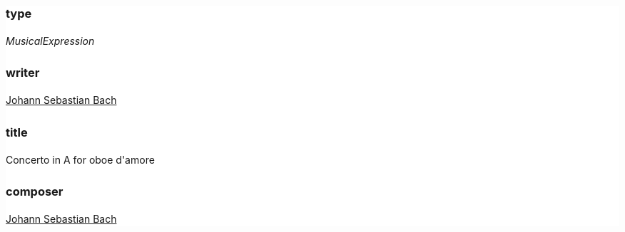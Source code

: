 ### type


*MusicalExpression*

### writer


[Johann Sebastian Bach](#Johann-Sebastian-Bach)

### title


Concerto in A for oboe d'amore

### composer


[Johann Sebastian Bach](#Johann-Sebastian-Bach)
